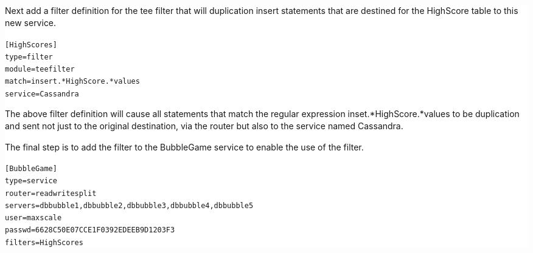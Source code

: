 Next add a filter definition for the tee filter that will duplication insert statements that are destined for the HighScore table to this new service.

	[HighScores]
	type=filter
	module=teefilter
	match=insert.*HighScore.*values
	service=Cassandra

The above filter definition will cause all statements that match the regular expression inset.*HighScore.*values to be duplication and sent not just to the original destination, via the router but also to the service named Cassandra.

The final step is to add the filter to the BubbleGame service to enable the use of the filter.

	[BubbleGame]
	type=service
	router=readwritesplit
	servers=dbbubble1,dbbubble2,dbbubble3,dbbubble4,dbbubble5
	user=maxscale
	passwd=6628C50E07CCE1F0392EDEEB9D1203F3
	filters=HighScores

